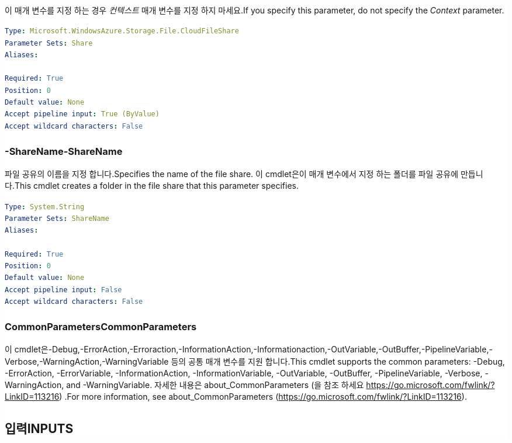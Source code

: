 <span data-ttu-id="629ce-148">이 매개 변수를 지정 하는 경우 *컨텍스트* 매개 변수를 지정 하지 마세요.</span><span class="sxs-lookup"><span data-stu-id="629ce-148">If you specify this parameter, do not specify the *Context* parameter.</span></span>

```yaml
Type: Microsoft.WindowsAzure.Storage.File.CloudFileShare
Parameter Sets: Share
Aliases:

Required: True
Position: 0
Default value: None
Accept pipeline input: True (ByValue)
Accept wildcard characters: False
```

### <span data-ttu-id="629ce-149">-ShareName</span><span class="sxs-lookup"><span data-stu-id="629ce-149">-ShareName</span></span>
<span data-ttu-id="629ce-150">파일 공유의 이름을 지정 합니다.</span><span class="sxs-lookup"><span data-stu-id="629ce-150">Specifies the name of the file share.</span></span>
<span data-ttu-id="629ce-151">이 cmdlet은이 매개 변수에서 지정 하는 폴더를 파일 공유에 만듭니다.</span><span class="sxs-lookup"><span data-stu-id="629ce-151">This cmdlet creates a folder in the file share that this parameter specifies.</span></span>

```yaml
Type: System.String
Parameter Sets: ShareName
Aliases:

Required: True
Position: 0
Default value: None
Accept pipeline input: False
Accept wildcard characters: False
```

### <span data-ttu-id="629ce-152">CommonParameters</span><span class="sxs-lookup"><span data-stu-id="629ce-152">CommonParameters</span></span>
<span data-ttu-id="629ce-153">이 cmdlet은-Debug,-ErrorAction,-Erroraction,-InformationAction,-Informationaction,-OutVariable,-OutBuffer,-PipelineVariable,-Verbose,-WarningAction,-WarningVariable 등의 공통 매개 변수를 지원 합니다.</span><span class="sxs-lookup"><span data-stu-id="629ce-153">This cmdlet supports the common parameters: -Debug, -ErrorAction, -ErrorVariable, -InformationAction, -InformationVariable, -OutVariable, -OutBuffer, -PipelineVariable, -Verbose, -WarningAction, and -WarningVariable.</span></span> <span data-ttu-id="629ce-154">자세한 내용은 about_CommonParameters (을 참조 하세요 https://go.microsoft.com/fwlink/?LinkID=113216) .</span><span class="sxs-lookup"><span data-stu-id="629ce-154">For more information, see about_CommonParameters (https://go.microsoft.com/fwlink/?LinkID=113216).</span></span>

## <span data-ttu-id="629ce-155">입력</span><span class="sxs-lookup"><span data-stu-id="629ce-155">INPUTS</span></span>
